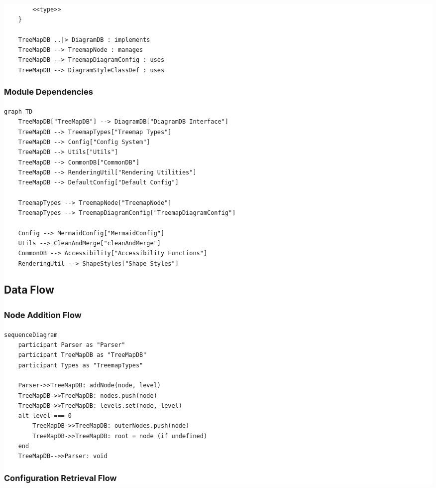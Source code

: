 ```mermaid
        <<type>>
    }

    TreeMapDB ..|> DiagramDB : implements
    TreeMapDB --> TreemapNode : manages
    TreeMapDB --> TreemapDiagramConfig : uses
    TreeMapDB --> DiagramStyleClassDef : uses
```

### Module Dependencies

```mermaid
graph TD
    TreeMapDB["TreeMapDB"] --> DiagramDB["DiagramDB Interface"]
    TreeMapDB --> TreemapTypes["Treemap Types"]
    TreeMapDB --> Config["Config System"]
    TreeMapDB --> Utils["Utils"]
    TreeMapDB --> CommonDB["CommonDB"]
    TreeMapDB --> RenderingUtil["Rendering Utilities"]
    TreeMapDB --> DefaultConfig["Default Config"]
    
    TreemapTypes --> TreemapNode["TreemapNode"]
    TreemapTypes --> TreemapDiagramConfig["TreemapDiagramConfig"]
    
    Config --> MermaidConfig["MermaidConfig"]
    Utils --> CleanAndMerge["cleanAndMerge"]
    CommonDB --> Accessibility["Accessibility Functions"]
    RenderingUtil --> ShapeStyles["Shape Styles"]
```

## Data Flow

### Node Addition Flow

```mermaid
sequenceDiagram
    participant Parser as "Parser"
    participant TreeMapDB as "TreeMapDB"
    participant Types as "TreemapTypes"
    
    Parser->>TreeMapDB: addNode(node, level)
    TreeMapDB->>TreeMapDB: nodes.push(node)
    TreeMapDB->>TreeMapDB: levels.set(node, level)
    alt level === 0
        TreeMapDB->>TreeMapDB: outerNodes.push(node)
        TreeMapDB->>TreeMapDB: root = node (if undefined)
    end
    TreeMapDB-->>Parser: void
```

### Configuration Retrieval Flow
